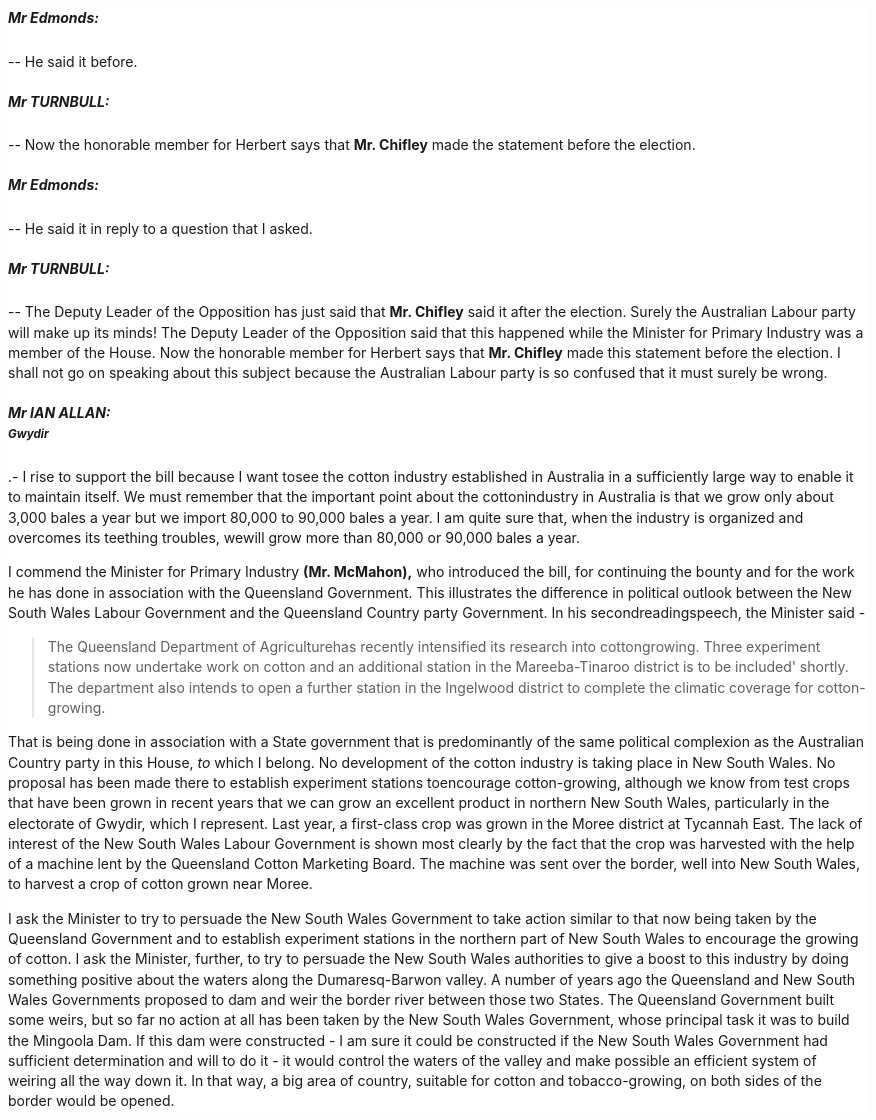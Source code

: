##### Mr Edmonds:

--  He said it before. 

##### Mr TURNBULL:

--  Now the honorable member for Herbert says that  **Mr. Chifley**  made the statement before the election. 

##### Mr Edmonds:

--  He said it in reply to a question that I asked. 

##### Mr TURNBULL:

-- The  Deputy  Leader of the Opposition has just said that  **Mr. Chifley**  said it after the election. Surely the Australian Labour party will make up its minds! The  Deputy  Leader of the Opposition said that this happened while the Minister for Primary Industry was a member of the House. Now the honorable member for Herbert says that  **Mr. Chifley**  made this statement before the election. I shall not go on speaking about this subject because the Australian Labour party is so confused that it must surely be wrong. 

##### Mr IAN ALLAN:<br><small class="text-muted">Gwydir</small>

.- I rise to support the bill because I want tosee the cotton industry established in Australia in a sufficiently large way to enable it to maintain itself. We must remember that the important point about the cottonindustry in Australia is that we grow only about 3,000 bales a year but we import 80,000 to 90,000 bales a year. I am quite sure that, when the industry is organized and overcomes its teething troubles, wewill grow more than 80,000 or 90,000 bales a year. 

I commend the Minister for Primary Industry  **(Mr. McMahon),**  who introduced the bill, for continuing the bounty and for the work he has done in association with the Queensland Government. This illustrates the difference in political outlook between the New South Wales Labour Government and the Queensland Country party Government. In his secondreadingspeech, the Minister said - 

  >The Queensland Department of Agriculturehas recently intensified its research into cottongrowing. Three experiment stations now undertake work on cotton and an additional station in the Mareeba-Tinaroo district is to be included' shortly. The department also intends to open a further station in the Ingelwood district to complete the climatic coverage for cotton-growing. 

That is being done in association with a State government that is predominantly of the same political complexion as the Australian Country party in this House,  *to*  which I belong. No development of the cotton industry is taking place in New South Wales. No proposal has been made there to establish experiment stations toencourage cotton-growing, although we know from test crops that have been grown in recent years that we can grow an excellent product in northern New South Wales, particularly in the electorate of Gwydir, which I represent. Last year, a first-class crop was grown in the Moree district at Tycannah East. The lack of interest of the New South Wales Labour Government is shown most clearly by the fact that the crop was harvested with the help of a machine lent by the Queensland Cotton Marketing Board. The machine was sent over the border, well into New South Wales, to harvest a crop of cotton grown near Moree. 

I ask the Minister to try to persuade the New South Wales Government to take action similar to that now being taken by the Queensland Government and to establish experiment stations in the northern part of New South Wales to encourage the growing of cotton. I ask the Minister, further, to try to persuade the New South Wales authorities to give a boost to this industry by doing something positive about the waters along the Dumaresq-Barwon valley. A number of years ago the Queensland and New South Wales Governments proposed to dam and weir the border river between those two States. The Queensland Government built some weirs, but so far no action at all has been taken by the New South Wales Government, whose principal task it was to build the Mingoola Dam. If this dam were constructed - I am sure it could be constructed if the New South Wales Government had sufficient determination and will to do it - it would control the waters of the valley and make possible an efficient system of weiring all the way down it. In that way, a big area of country, suitable for cotton and tobacco-growing, on both sides of the border would be opened. 
